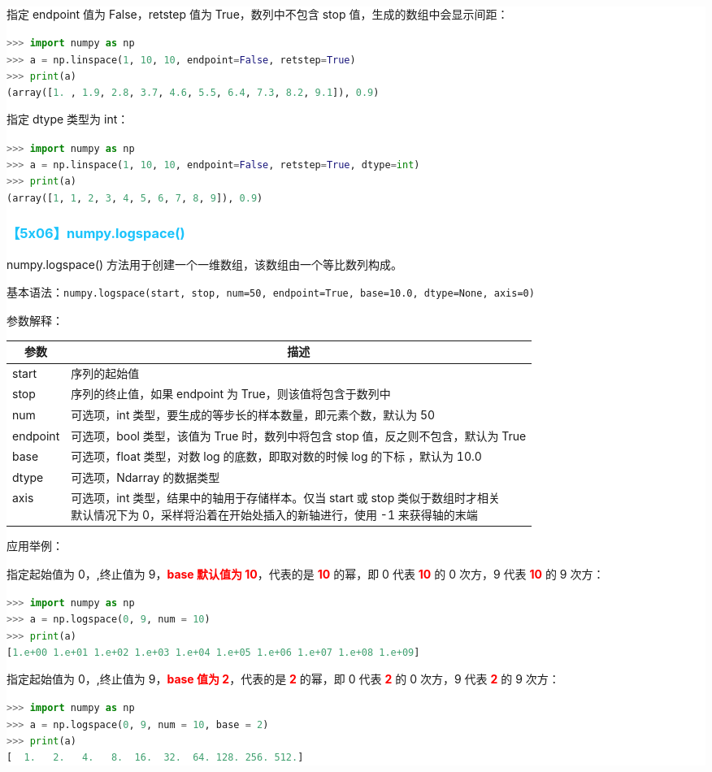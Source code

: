 指定 endpoint 值为 False，retstep 值为 True，数列中不包含 stop 值，生成的数组中会显示间距：

```python
>>> import numpy as np
>>> a = np.linspace(1, 10, 10, endpoint=False, retstep=True)
>>> print(a)
(array([1. , 1.9, 2.8, 3.7, 4.6, 5.5, 6.4, 7.3, 8.2, 9.1]), 0.9)
```

指定 dtype 类型为 int：

```python
>>> import numpy as np
>>> a = np.linspace(1, 10, 10, endpoint=False, retstep=True, dtype=int)
>>> print(a)
(array([1, 1, 2, 3, 4, 5, 6, 7, 8, 9]), 0.9)
```

### <font color=#1BC3FB>【5x06】numpy.logspace()</font>

numpy.logspace() 方法用于创建一个一维数组，该数组由一个等比数列构成。

基本语法：`numpy.logspace(start, stop, num=50, endpoint=True, base=10.0, dtype=None, axis=0)`

参数解释：

|  参数  |  描述  |
|  ------  |  ------  |
|  start  |  序列的起始值  |
|  stop  |  序列的终止值，如果 endpoint 为 True，则该值将包含于数列中  |
|  num  |  可选项，int 类型，要生成的等步长的样本数量，即元素个数，默认为 50  |
|  endpoint  |  可选项，bool 类型，该值为 True 时，数列中将包含 stop 值，反之则不包含，默认为 True  |
|  base  |  可选项，float 类型，对数 log 的底数，即取对数的时候 log 的下标 ，默认为 10.0         |
|  dtype  |  可选项，Ndarray 的数据类型  |
|  axis    |  可选项，int 类型，结果中的轴用于存储样本。仅当 start 或 stop 类似于数组时才相关<br>默认情况下为 0，采样将沿着在开始处插入的新轴进行，使用 -1 来获得轴的末端  |

应用举例：

指定起始值为 0，,终止值为 9，<font color=#FF0000>**base 默认值为 10**</font>，代表的是 <font color=#FF0000>**10**</font> 的幂，即 0 代表 <font color=#FF0000>**10**</font> 的 0 次方，9 代表 <font color=#FF0000>**10**</font> 的 9 次方：

```python
>>> import numpy as np
>>> a = np.logspace(0, 9, num = 10)
>>> print(a)
[1.e+00 1.e+01 1.e+02 1.e+03 1.e+04 1.e+05 1.e+06 1.e+07 1.e+08 1.e+09]
```

指定起始值为 0，,终止值为 9，<font color=#FF0000>**base 值为 2**</font>，代表的是 <font color=#FF0000>**2**</font> 的幂，即 0 代表 <font color=#FF0000>**2**</font> 的 0 次方，9 代表 <font color=#FF0000>**2**</font> 的 9 次方：

```python
>>> import numpy as np
>>> a = np.logspace(0, 9, num = 10, base = 2)
>>> print(a)
[  1.   2.   4.   8.  16.  32.  64. 128. 256. 512.]
```
